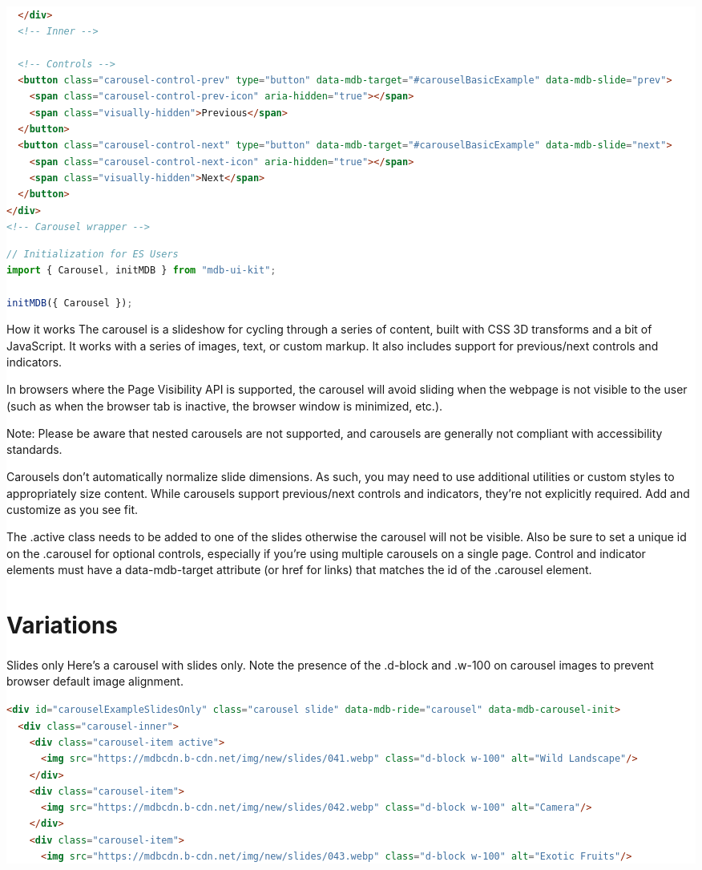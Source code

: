 ```html
  </div>
  <!-- Inner -->

  <!-- Controls -->
  <button class="carousel-control-prev" type="button" data-mdb-target="#carouselBasicExample" data-mdb-slide="prev">
    <span class="carousel-control-prev-icon" aria-hidden="true"></span>
    <span class="visually-hidden">Previous</span>
  </button>
  <button class="carousel-control-next" type="button" data-mdb-target="#carouselBasicExample" data-mdb-slide="next">
    <span class="carousel-control-next-icon" aria-hidden="true"></span>
    <span class="visually-hidden">Next</span>
  </button>
</div>
<!-- Carousel wrapper -->
```

```JavaScript
// Initialization for ES Users
import { Carousel, initMDB } from "mdb-ui-kit";

initMDB({ Carousel });
```
How it works
The carousel is a slideshow for cycling through a series of content, built with CSS 3D transforms and a bit of JavaScript. It works with a series of images, text, or custom markup. It also includes support for previous/next controls and indicators.

In browsers where the Page Visibility API is supported, the carousel will avoid sliding when the webpage is not visible to the user (such as when the browser tab is inactive, the browser window is minimized, etc.).

Note: Please be aware that nested carousels are not supported, and carousels are generally not compliant with accessibility standards.

Carousels don’t automatically normalize slide dimensions. As such, you may need to use additional utilities or custom styles to appropriately size content. While carousels support previous/next controls and indicators, they’re not explicitly required. Add and customize as you see fit.

The .active class needs to be added to one of the slides otherwise the carousel will not be visible. Also be sure to set a unique id on the .carousel for optional controls, especially if you’re using multiple carousels on a single page. Control and indicator elements must have a data-mdb-target attribute (or href for links) that matches the id of the .carousel element.

# Variations
Slides only
Here’s a carousel with slides only. Note the presence of the .d-block and .w-100 on carousel images to prevent browser default image alignment.

```html
<div id="carouselExampleSlidesOnly" class="carousel slide" data-mdb-ride="carousel" data-mdb-carousel-init>
  <div class="carousel-inner">
    <div class="carousel-item active">
      <img src="https://mdbcdn.b-cdn.net/img/new/slides/041.webp" class="d-block w-100" alt="Wild Landscape"/>
    </div>
    <div class="carousel-item">
      <img src="https://mdbcdn.b-cdn.net/img/new/slides/042.webp" class="d-block w-100" alt="Camera"/>
    </div>
    <div class="carousel-item">
      <img src="https://mdbcdn.b-cdn.net/img/new/slides/043.webp" class="d-block w-100" alt="Exotic Fruits"/>
```